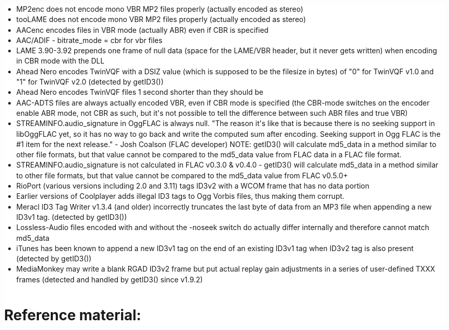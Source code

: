 * MP2enc does not encode mono VBR MP2 files properly (actually
    encoded as stereo)
* tooLAME does not encode mono VBR MP2 files properly (actually
    encoded as stereo)
* AACenc encodes files in VBR mode (actually ABR) even if CBR is
   specified
* AAC/ADIF - bitrate_mode = cbr for vbr files
* LAME 3.90-3.92 prepends one frame of null data (space for the
  LAME/VBR header, but it never gets written) when encoding in CBR
  mode with the DLL
* Ahead Nero encodes TwinVQF with a DSIZ value (which is supposed
  to be the filesize in bytes) of "0" for TwinVQF v1.0 and "1" for
  TwinVQF v2.0  (detected by getID3())
* Ahead Nero encodes TwinVQF files 1 second shorter than they
  should be
* AAC-ADTS files are always actually encoded VBR, even if CBR mode
  is specified (the CBR-mode switches on the encoder enable ABR
  mode, not CBR as such, but it's not possible to tell the
  difference between such ABR files and true VBR)
* STREAMINFO.audio_signature in OggFLAC is always null. "The reason
  it's like that is because there is no seeking support in
  libOggFLAC yet, so it has no way to go back and write the
  computed sum after encoding. Seeking support in Ogg FLAC is the
  #1 item for the next release." - Josh Coalson (FLAC developer)
  NOTE: getID3() will calculate md5_data in a method similar to
  other file formats, but that value cannot be compared to the
  md5_data value from FLAC data in a FLAC file format.
* STREAMINFO.audio_signature is not calculated in FLAC v0.3.0 &
  v0.4.0 - getID3() will calculate md5_data in a method similar to
  other file formats, but that value cannot be compared to the
  md5_data value from FLAC v0.5.0+
* RioPort (various versions including 2.0 and 3.11) tags ID3v2 with
  a WCOM frame that has no data portion
* Earlier versions of Coolplayer adds illegal ID3 tags to Ogg Vorbis
  files, thus making them corrupt.
* Meracl ID3 Tag Writer v1.3.4 (and older) incorrectly truncates the
  last byte of data from an MP3 file when appending a new ID3v1 tag.
  (detected by getID3())
* Lossless-Audio files encoded with and without the -noseek switch
  do actually differ internally and therefore cannot match md5_data
* iTunes has been known to append a new ID3v1 tag on the end of an
  existing ID3v1 tag when ID3v2 tag is also present
  (detected by getID3())
* MediaMonkey may write a blank RGAD ID3v2 frame but put actual
  replay gain adjustments in a series of user-defined TXXX frames
  (detected and handled by getID3() since v1.9.2)




Reference material:
===========================================================================
